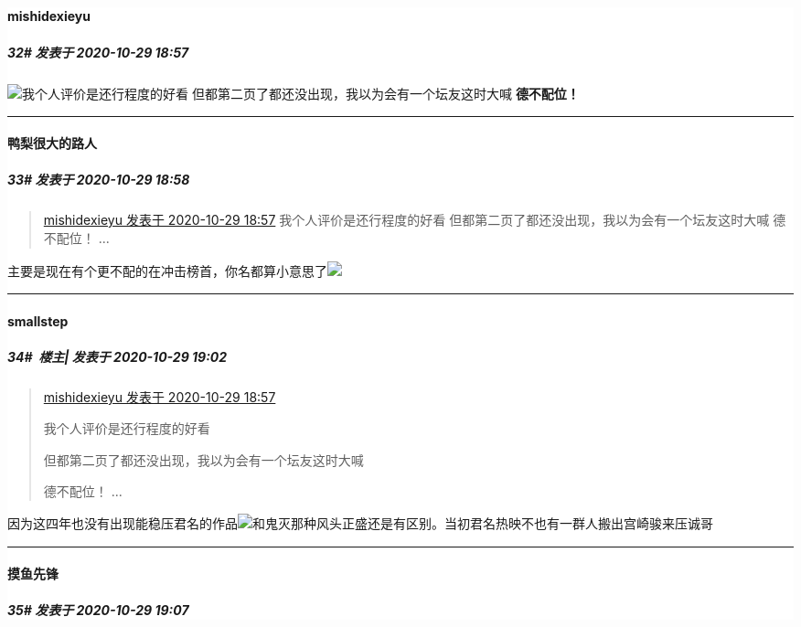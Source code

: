 ####  mishidexieyu  
##### 32#       发表于 2020-10-29 18:57



<img src="https://static.saraba1st.com/image/smiley/face2017/066.png" referrerpolicy="no-referrer">我个人评价是还行程度的好看
但都第二页了都还没出现，我以为会有一个坛友这时大喊
<strong>德不配位！</strong>







*****

####  鸭梨很大的路人  
##### 33#       发表于 2020-10-29 18:58



<blockquote><a href="httphttps://bbs.saraba1st.com/2b/forum.php?mod=redirect&amp;goto=findpost&amp;pid=49220193&amp;ptid=1967797" target="_blank">mishidexieyu 发表于 2020-10-29 18:57</a>
我个人评价是还行程度的好看
但都第二页了都还没出现，我以为会有一个坛友这时大喊
德不配位！ ...</blockquote>
主要是现在有个更不配的在冲击榜首，你名都算小意思了<img src="https://static.saraba1st.com/image/smiley/face2017/067.png" referrerpolicy="no-referrer">







*****

####  smallstep  
##### 34#         楼主| 发表于 2020-10-29 19:02



<blockquote><a href="httphttps://bbs.saraba1st.com/2b/forum.php?mod=redirect&amp;goto=findpost&amp;pid=49220193&amp;ptid=1967797" target="_blank">mishidexieyu 发表于 2020-10-29 18:57</a>

我个人评价是还行程度的好看

但都第二页了都还没出现，我以为会有一个坛友这时大喊

德不配位！ ...</blockquote>
因为这四年也没有出现能稳压君名的作品<img src="https://static.saraba1st.com/image/smiley/face2017/048.png" referrerpolicy="no-referrer">和鬼灭那种风头正盛还是有区别。当初君名热映不也有一群人搬出宫崎骏来压诚哥







*****

####  摸鱼先锋  
##### 35#       发表于 2020-10-29 19:07
